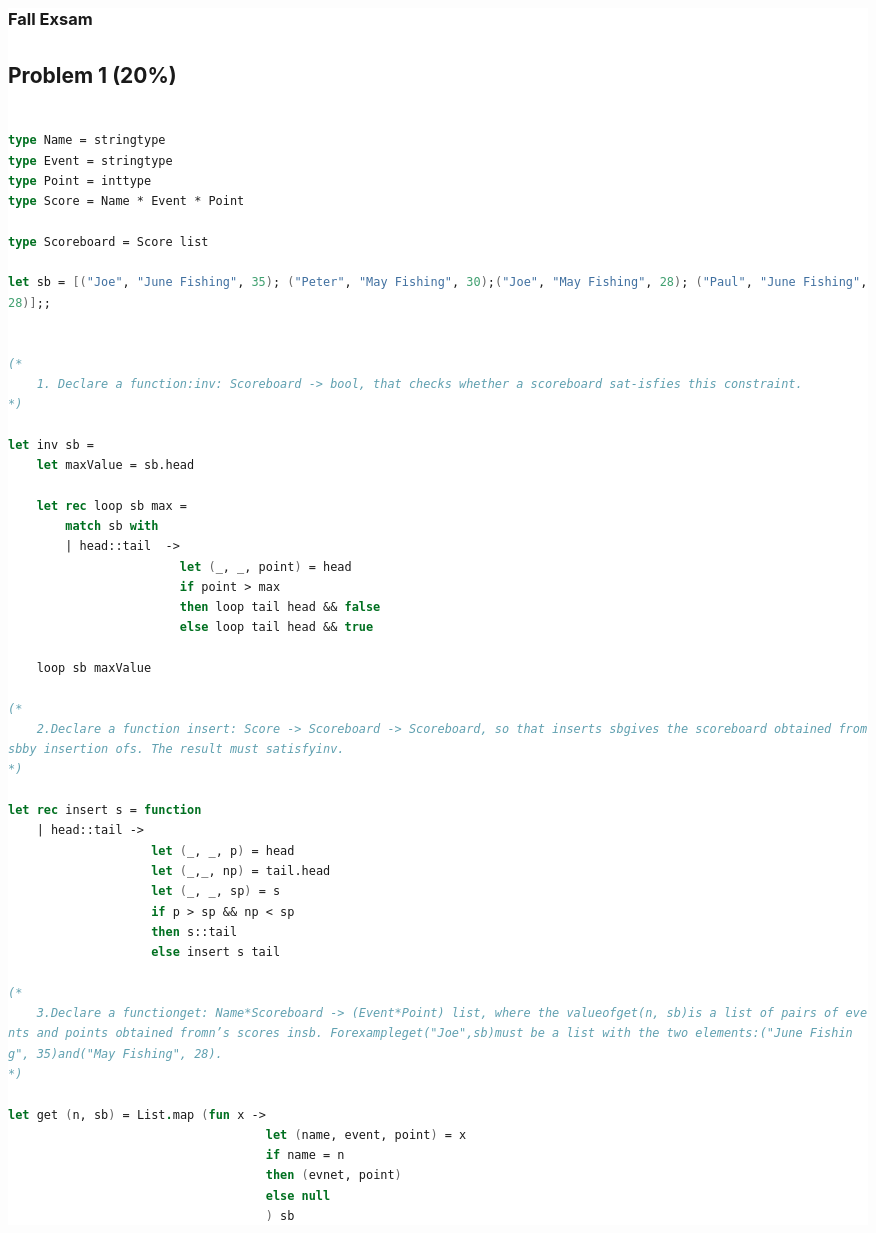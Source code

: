 ### Fall Exsam

## Problem 1 (20%)

```fsharp

type Name = stringtype 
type Event = stringtype 
type Point = inttype 
type Score = Name * Event * Point

type Scoreboard = Score list

let sb = [("Joe", "June Fishing", 35); ("Peter", "May Fishing", 30);("Joe", "May Fishing", 28); ("Paul", "June Fishing", 28)];;


(* 
    1. Declare a function:inv: Scoreboard -> bool, that checks whether a scoreboard sat-isfies this constraint.
*)

let inv sb = 
    let maxValue = sb.head
    
    let rec loop sb max =
        match sb with
        | head::tail  -> 
                        let (_, _, point) = head
                        if point > max 
                        then loop tail head && false
                        else loop tail head && true           

    loop sb maxValue

(*
    2.Declare a function insert: Score -> Scoreboard -> Scoreboard, so that inserts sbgives the scoreboard obtained fromsbby insertion ofs. The result must satisfyinv.
*)

let rec insert s = function
    | head::tail -> 
                    let (_, _, p) = head
                    let (_,_, np) = tail.head
                    let (_, _, sp) = s
                    if p > sp && np < sp
                    then s::tail
                    else insert s tail    

(*
    3.Declare a functionget: Name*Scoreboard -> (Event*Point) list, where the valueofget(n, sb)is a list of pairs of events and points obtained fromn’s scores insb. Forexampleget("Joe",sb)must be a list with the two elements:("June Fishing", 35)and("May Fishing", 28).
*)

let get (n, sb) = List.map (fun x -> 
                                    let (name, event, point) = x
                                    if name = n 
                                    then (evnet, point)
                                    else null
                                    ) sb


```